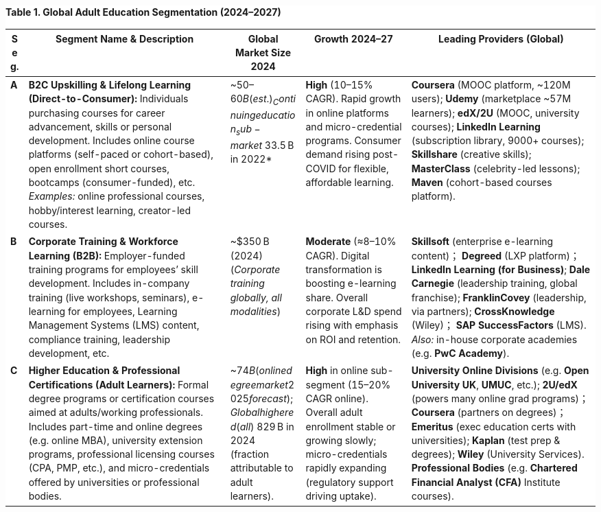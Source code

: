 **Table 1. Global Adult Education Segmentation (2024–2027)**

| **Seg.** | **Segment Name & Description**                                                                                                                                                                                                                                                                                                                                             | **Global Market Size 2024**                                                                                                                                                            | **Growth 2024–27**                                                                                                                                                                                           | **Leading Providers (Global)**                                                                                                                                                                                                                                                                                                                                                      |
| -------- | -------------------------------------------------------------------------------------------------------------------------------------------------------------------------------------------------------------------------------------------------------------------------------------------------------------------------------------------------------------------------- | -------------------------------------------------------------------------------------------------------------------------------------------------------------------------------------- | ------------------------------------------------------------------------------------------------------------------------------------------------------------------------------------------------------------ | ----------------------------------------------------------------------------------------------------------------------------------------------------------------------------------------------------------------------------------------------------------------------------------------------------------------------------------------------------------------------------------- |
| **A**    | **B2C Upskilling & Lifelong Learning (Direct-to-Consumer):** Individuals purchasing courses for career advancement, skills or personal development. Includes online course platforms (self-paced or cohort-based), open enrollment short courses, bootcamps (consumer-funded), etc. _Examples:_ online professional courses, hobby/interest learning, creator-led courses. | ~$50–60 B (est.) _Continuing education_ sub-market ~$33.5 B in 2022*                                                                                                                   | **High** (10–15% CAGR). Rapid growth in online platforms and micro-credential programs. Consumer demand rising post-COVID for flexible, affordable learning.                                                 | **Coursera** (MOOC platform, ~120M users); **Udemy** (marketplace ~57M learners); **edX/2U** (MOOC, university courses); **LinkedIn Learning** (subscription library, 9000+ courses); **Skillshare** (creative skills); **MasterClass** (celebrity-led lessons); **Maven** (cohort-based courses platform).                                                                         |
| **B**    | **Corporate Training & Workforce Learning (B2B):** Employer-funded training programs for employees’ skill development. Includes in-company training (live workshops, seminars), e-learning for employees, Learning Management Systems (LMS) content, compliance training, leadership development, etc.                                                                     | ~$350 B (2024) (_Corporate training globally, all modalities_)                                                                                                                         | **Moderate** (≈8–10% CAGR). Digital transformation is boosting e-learning share. Overall corporate L&D spend rising with emphasis on ROI and retention.                                                      | **Skillsoft** (enterprise e-learning content)； **Degreed** (LXP platform)； **LinkedIn Learning (for Business)**; **Dale Carnegie** (leadership training, global franchise); **FranklinCovey** (leadership, via partners); **CrossKnowledge** (Wiley)； **SAP SuccessFactors** (LMS). _Also:_ in-house corporate academies (e.g. **PwC Academy**).                                    |
| **C**    | **Higher Education & Professional Certifications (Adult Learners):** Formal degree programs or certification courses aimed at adults/working professionals. Includes part-time and online degrees (e.g. online MBA), university extension programs, professional licensing courses (CPA, PMP, etc.), and micro-credentials offered by universities or professional bodies. | ~$74 B (online degree market 2025 forecast); Global higher ed (all) ~$829 B in 2024 (fraction attributable to adult learners).                                                         | **High** in online sub-segment (15–20% CAGR online). Overall adult enrollment stable or growing slowly; micro-credentials rapidly expanding (regulatory support driving uptake).                             | **University Online Divisions** (e.g. **Open University UK**, **UMUC**, etc.); **2U/edX** (powers many online grad programs)； **Coursera** (partners on degrees)； **Emeritus** (exec education certs with universities); **Kaplan** (test prep & degrees); **Wiley** (University Services). **Professional Bodies** (e.g. **Chartered Financial Analyst (CFA)** Institute courses). |